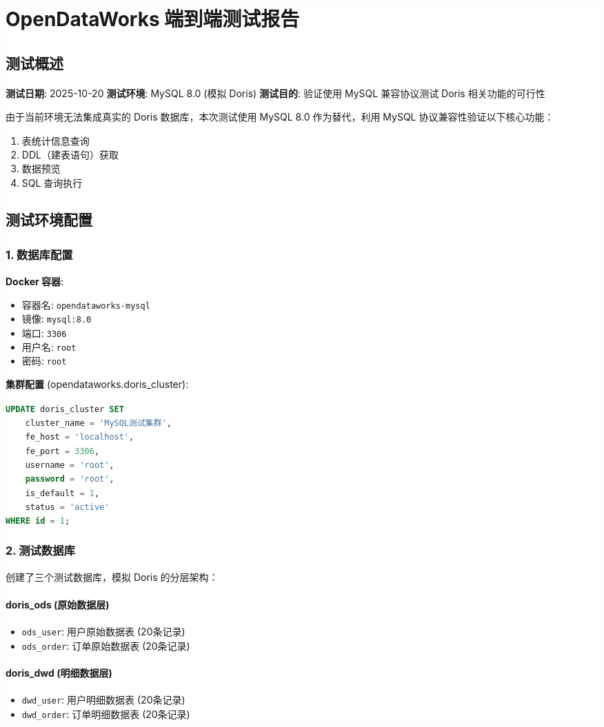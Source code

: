 # OpenDataWorks 端到端测试报告

## 测试概述

**测试日期**: 2025-10-20
**测试环境**: MySQL 8.0 (模拟 Doris)
**测试目的**: 验证使用 MySQL 兼容协议测试 Doris 相关功能的可行性

由于当前环境无法集成真实的 Doris 数据库，本次测试使用 MySQL 8.0 作为替代，利用 MySQL 协议兼容性验证以下核心功能：

1. 表统计信息查询
2. DDL（建表语句）获取
3. 数据预览
4. SQL 查询执行

## 测试环境配置

### 1. 数据库配置

**Docker 容器**:
- 容器名: `opendataworks-mysql`
- 镜像: `mysql:8.0`
- 端口: `3306`
- 用户名: `root`
- 密码: `root`

**集群配置** (opendataworks.doris_cluster):
```sql
UPDATE doris_cluster SET
    cluster_name = 'MySQL测试集群',
    fe_host = 'localhost',
    fe_port = 3306,
    username = 'root',
    password = 'root',
    is_default = 1,
    status = 'active'
WHERE id = 1;
```

### 2. 测试数据库

创建了三个测试数据库，模拟 Doris 的分层架构：

#### doris_ods (原始数据层)
- `ods_user`: 用户原始数据表 (20条记录)
- `ods_order`: 订单原始数据表 (20条记录)

#### doris_dwd (明细数据层)
- `dwd_user`: 用户明细数据表 (20条记录)
- `dwd_order`: 订单明细数据表 (20条记录)
